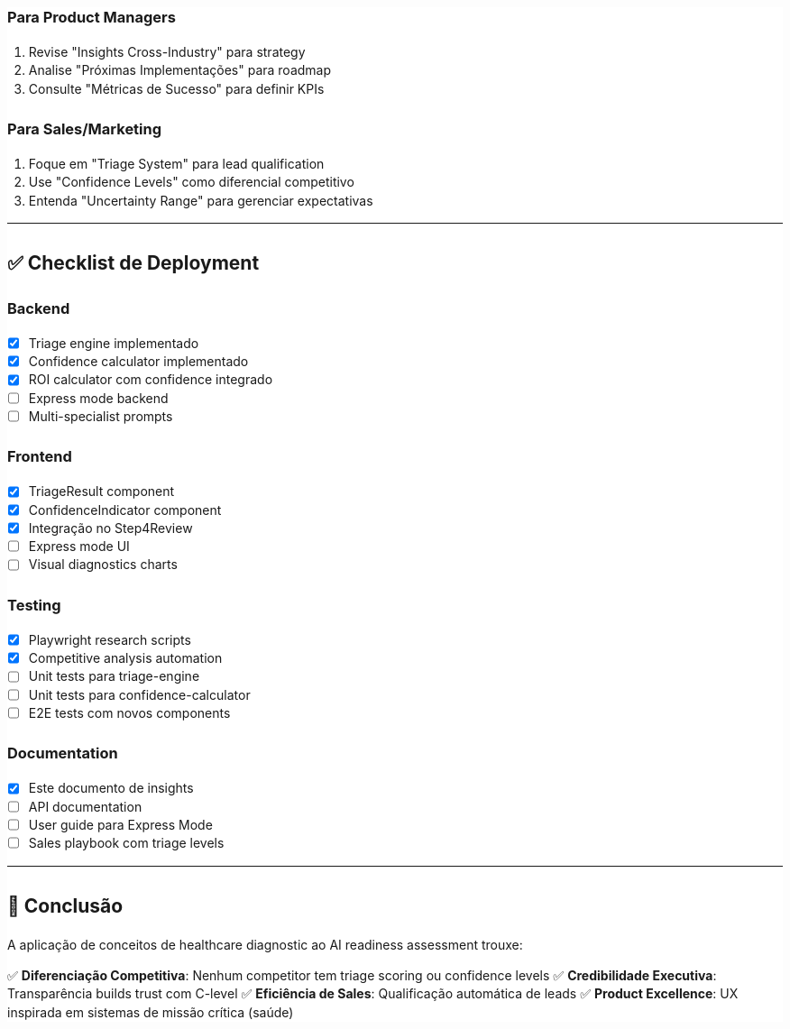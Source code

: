 ### Para Product Managers
1. Revise "Insights Cross-Industry" para strategy
2. Analise "Próximas Implementações" para roadmap
3. Consulte "Métricas de Sucesso" para definir KPIs

### Para Sales/Marketing
1. Foque em "Triage System" para lead qualification
2. Use "Confidence Levels" como diferencial competitivo
3. Entenda "Uncertainty Range" para gerenciar expectativas

---

## ✅ Checklist de Deployment

### Backend
- [x] Triage engine implementado
- [x] Confidence calculator implementado
- [x] ROI calculator com confidence integrado
- [ ] Express mode backend
- [ ] Multi-specialist prompts

### Frontend
- [x] TriageResult component
- [x] ConfidenceIndicator component
- [x] Integração no Step4Review
- [ ] Express mode UI
- [ ] Visual diagnostics charts

### Testing
- [x] Playwright research scripts
- [x] Competitive analysis automation
- [ ] Unit tests para triage-engine
- [ ] Unit tests para confidence-calculator
- [ ] E2E tests com novos components

### Documentation
- [x] Este documento de insights
- [ ] API documentation
- [ ] User guide para Express Mode
- [ ] Sales playbook com triage levels

---

## 🎯 Conclusão

A aplicação de conceitos de healthcare diagnostic ao AI readiness assessment trouxe:

✅ **Diferenciação Competitiva**: Nenhum competitor tem triage scoring ou confidence levels
✅ **Credibilidade Executiva**: Transparência builds trust com C-level
✅ **Eficiência de Sales**: Qualificação automática de leads
✅ **Product Excellence**: UX inspirada em sistemas de missão crítica (saúde)
